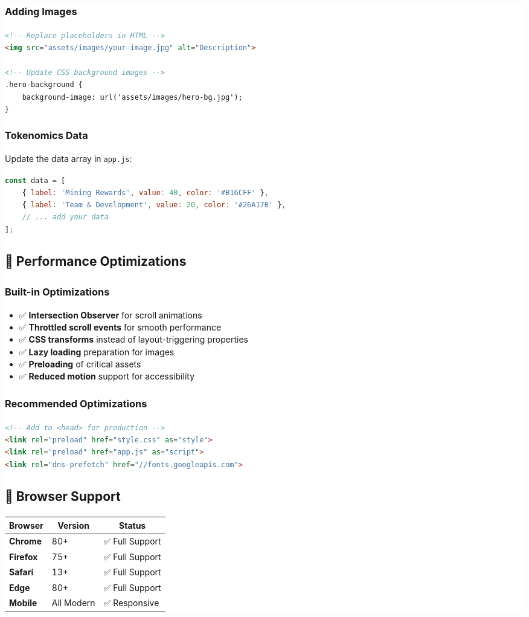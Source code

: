 ### **Adding Images**
```html
<!-- Replace placeholders in HTML -->
<img src="assets/images/your-image.jpg" alt="Description">

<!-- Update CSS background images -->
.hero-background {
    background-image: url('assets/images/hero-bg.jpg');
}
```

### **Tokenomics Data**
Update the data array in `app.js`:
```javascript
const data = [
    { label: 'Mining Rewards', value: 40, color: '#B16CFF' },
    { label: 'Team & Development', value: 20, color: '#26A17B' },
    // ... add your data
];
```

## 🔧 **Performance Optimizations**

### **Built-in Optimizations**
- ✅ **Intersection Observer** for scroll animations
- ✅ **Throttled scroll events** for smooth performance
- ✅ **CSS transforms** instead of layout-triggering properties
- ✅ **Lazy loading** preparation for images
- ✅ **Preloading** of critical assets
- ✅ **Reduced motion** support for accessibility

### **Recommended Optimizations**
```html
<!-- Add to <head> for production -->
<link rel="preload" href="style.css" as="style">
<link rel="preload" href="app.js" as="script">
<link rel="dns-prefetch" href="//fonts.googleapis.com">
```

## 📱 **Browser Support**

| Browser | Version | Status |
|---------|---------|--------|
| **Chrome** | 80+ | ✅ Full Support |
| **Firefox** | 75+ | ✅ Full Support |
| **Safari** | 13+ | ✅ Full Support |
| **Edge** | 80+ | ✅ Full Support |
| **Mobile** | All Modern | ✅ Responsive |
